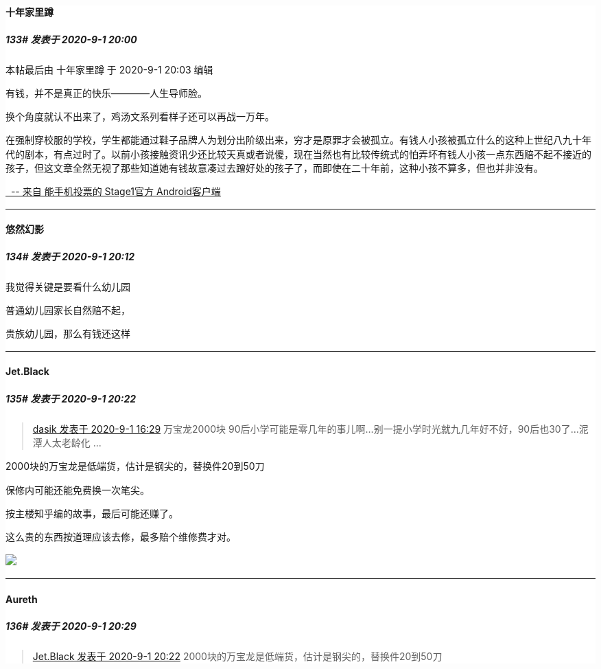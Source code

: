 ####  十年家里蹲  
##### 133#       发表于 2020-9-1 20:00


 本帖最后由 十年家里蹲 于 2020-9-1 20:03 编辑 

有钱，并不是真正的快乐————人生导师脸。


换个角度就认不出来了，鸡汤文系列看样子还可以再战一万年。


在强制穿校服的学校，学生都能通过鞋子品牌人为划分出阶级出来，穷才是原罪才会被孤立。有钱人小孩被孤立什么的这种上世纪八九十年代的剧本，有点过时了。以前小孩接触资讯少还比较天真或者说傻，现在当然也有比较传统式的怕弄坏有钱人小孩一点东西赔不起不接近的孩子，但这文章全然无视了那些知道她有钱故意凑过去蹭好处的孩子了，而即使在二十年前，这种小孩不算多，但也并非没有。

[  -- 来自 能手机投票的 Stage1官方 Android客户端](https://www.coolapk.com/apk/140634)


-----

####  悠然幻影  
##### 134#       发表于 2020-9-1 20:12


我觉得关键是要看什么幼儿园


普通幼儿园家长自然赔不起，

贵族幼儿园，那么有钱还这样


-----

####  Jet.Black  
##### 135#       发表于 2020-9-1 20:22


<blockquote><a href="httphttps://bbs.saraba1st.com/2b/forum.php?mod=redirect&amp;goto=findpost&amp;pid=48611897&amp;ptid=1957598" target="_blank">dasik 发表于 2020-9-1 16:29</a>
万宝龙2000块 90后小学可能是零几年的事儿啊…别一提小学时光就九几年好不好，90后也30了…泥潭人太老龄化 ...</blockquote>
2000块的万宝龙是低端货，估计是钢尖的，替换件20到50刀

保修内可能还能免费换一次笔尖。

按主楼知乎编的故事，最后可能还赚了。

这么贵的东西按道理应该去修，最多赔个维修费才对。

<img src="https://static.saraba1st.com/image/smiley/face2017/185.png" referrerpolicy="no-referrer">


-----

####  Aureth  
##### 136#       发表于 2020-9-1 20:29


<blockquote><a href="httphttps://bbs.saraba1st.com/2b/forum.php?mod=redirect&amp;goto=findpost&amp;pid=48613888&amp;ptid=1957598" target="_blank">Jet.Black 发表于 2020-9-1 20:22</a>
2000块的万宝龙是低端货，估计是钢尖的，替换件20到50刀
